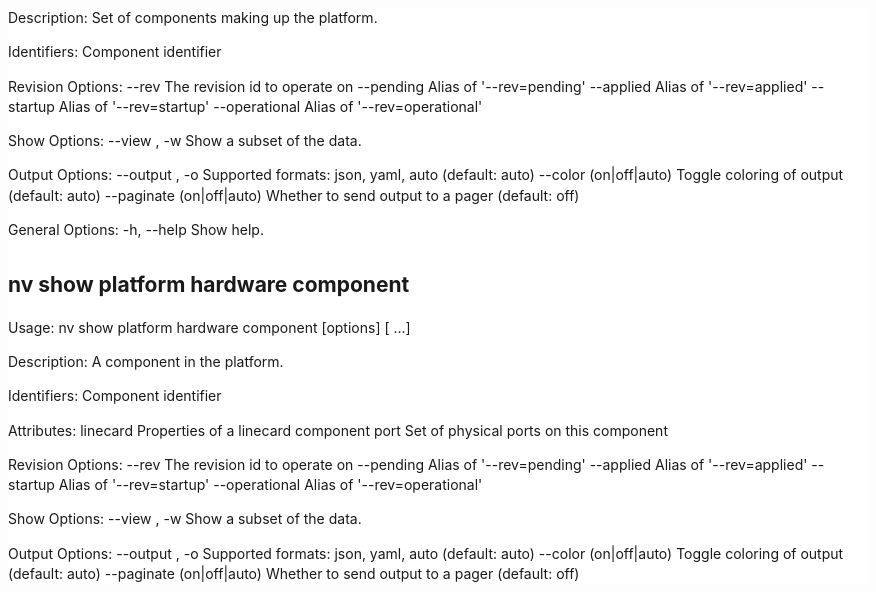 Description:
  Set of components making up the platform.

Identifiers:
  <component-id>        Component identifier

Revision Options:
  --rev <revision>      The revision id to operate on
  --pending             Alias of '--rev=pending'
  --applied             Alias of '--rev=applied'
  --startup             Alias of '--rev=startup'
  --operational         Alias of '--rev=operational'

Show Options:
  --view <view>, -w <view>
                        Show a subset of the data.

Output Options:
  --output <format>, -o <format>
                        Supported formats: json, yaml, auto (default: auto)
  --color (on|off|auto)
                        Toggle coloring of output (default: auto)
  --paginate (on|off|auto)
                        Whether to send output to a pager (default: off)

General Options:
  -h, --help            Show help.


## nv show platform hardware component <component-id>


Usage:
  nv show platform hardware component <component-id> [options] [<attribute> ...]

Description:
  A component in the platform.

Identifiers:
  <component-id>        Component identifier

Attributes:
  linecard              Properties of a linecard component
  port                  Set of physical ports on this component

Revision Options:
  --rev <revision>      The revision id to operate on
  --pending             Alias of '--rev=pending'
  --applied             Alias of '--rev=applied'
  --startup             Alias of '--rev=startup'
  --operational         Alias of '--rev=operational'

Show Options:
  --view <view>, -w <view>
                        Show a subset of the data.

Output Options:
  --output <format>, -o <format>
                        Supported formats: json, yaml, auto (default: auto)
  --color (on|off|auto)
                        Toggle coloring of output (default: auto)
  --paginate (on|off|auto)
                        Whether to send output to a pager (default: off)

